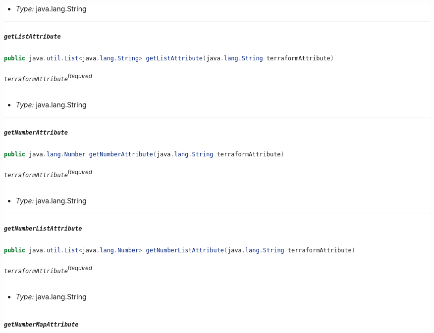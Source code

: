 - *Type:* java.lang.String

---

##### `getListAttribute` <a name="getListAttribute" id="@cdktf/provider-cloudflare.dataCloudflareStreamWatermark.DataCloudflareStreamWatermarkA.getListAttribute"></a>

```java
public java.util.List<java.lang.String> getListAttribute(java.lang.String terraformAttribute)
```

###### `terraformAttribute`<sup>Required</sup> <a name="terraformAttribute" id="@cdktf/provider-cloudflare.dataCloudflareStreamWatermark.DataCloudflareStreamWatermarkA.getListAttribute.parameter.terraformAttribute"></a>

- *Type:* java.lang.String

---

##### `getNumberAttribute` <a name="getNumberAttribute" id="@cdktf/provider-cloudflare.dataCloudflareStreamWatermark.DataCloudflareStreamWatermarkA.getNumberAttribute"></a>

```java
public java.lang.Number getNumberAttribute(java.lang.String terraformAttribute)
```

###### `terraformAttribute`<sup>Required</sup> <a name="terraformAttribute" id="@cdktf/provider-cloudflare.dataCloudflareStreamWatermark.DataCloudflareStreamWatermarkA.getNumberAttribute.parameter.terraformAttribute"></a>

- *Type:* java.lang.String

---

##### `getNumberListAttribute` <a name="getNumberListAttribute" id="@cdktf/provider-cloudflare.dataCloudflareStreamWatermark.DataCloudflareStreamWatermarkA.getNumberListAttribute"></a>

```java
public java.util.List<java.lang.Number> getNumberListAttribute(java.lang.String terraformAttribute)
```

###### `terraformAttribute`<sup>Required</sup> <a name="terraformAttribute" id="@cdktf/provider-cloudflare.dataCloudflareStreamWatermark.DataCloudflareStreamWatermarkA.getNumberListAttribute.parameter.terraformAttribute"></a>

- *Type:* java.lang.String

---

##### `getNumberMapAttribute` <a name="getNumberMapAttribute" id="@cdktf/provider-cloudflare.dataCloudflareStreamWatermark.DataCloudflareStreamWatermarkA.getNumberMapAttribute"></a>
